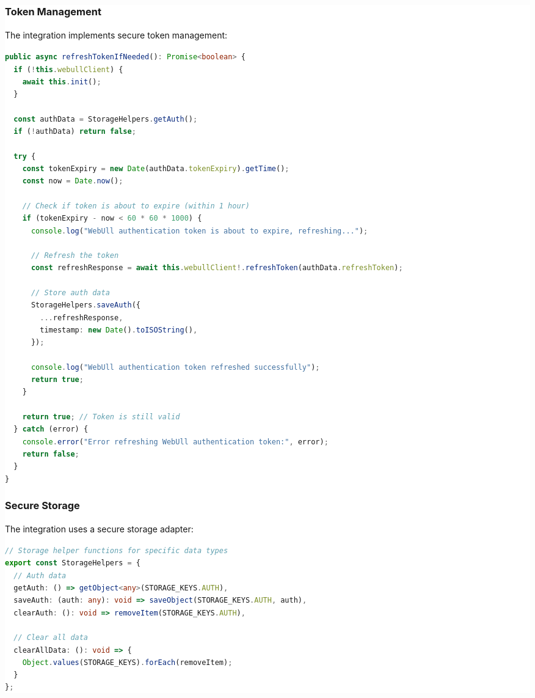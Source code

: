 ### Token Management

The integration implements secure token management:

```typescript
public async refreshTokenIfNeeded(): Promise<boolean> {
  if (!this.webullClient) {
    await this.init();
  }

  const authData = StorageHelpers.getAuth();
  if (!authData) return false;
  
  try {
    const tokenExpiry = new Date(authData.tokenExpiry).getTime();
    const now = Date.now();
    
    // Check if token is about to expire (within 1 hour)
    if (tokenExpiry - now < 60 * 60 * 1000) {
      console.log("WebUll authentication token is about to expire, refreshing...");
      
      // Refresh the token
      const refreshResponse = await this.webullClient!.refreshToken(authData.refreshToken);
      
      // Store auth data
      StorageHelpers.saveAuth({
        ...refreshResponse,
        timestamp: new Date().toISOString(),
      });
      
      console.log("WebUll authentication token refreshed successfully");
      return true;
    }
    
    return true; // Token is still valid
  } catch (error) {
    console.error("Error refreshing WebUll authentication token:", error);
    return false;
  }
}
```

### Secure Storage

The integration uses a secure storage adapter:

```typescript
// Storage helper functions for specific data types
export const StorageHelpers = {
  // Auth data
  getAuth: () => getObject<any>(STORAGE_KEYS.AUTH),
  saveAuth: (auth: any): void => saveObject(STORAGE_KEYS.AUTH, auth),
  clearAuth: (): void => removeItem(STORAGE_KEYS.AUTH),
  
  // Clear all data
  clearAllData: (): void => {
    Object.values(STORAGE_KEYS).forEach(removeItem);
  }
};
```
